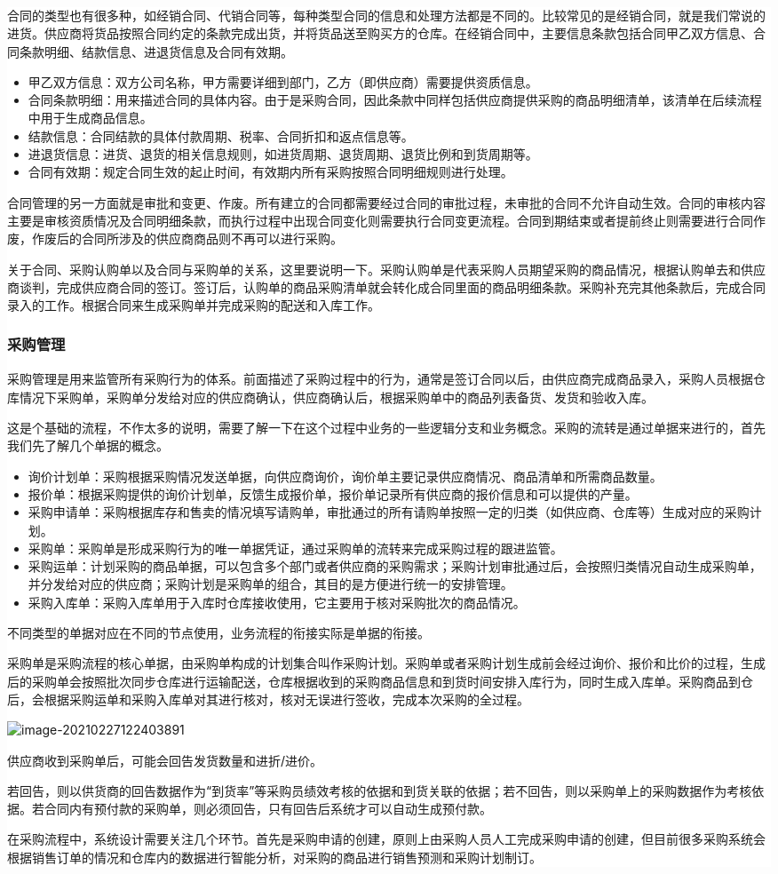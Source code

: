 

合同的类型也有很多种，如经销合同、代销合同等，每种类型合同的信息和处理方法都是不同的。比较常见的是经销合同，就是我们常说的进货。供应商将货品按照合同约定的条款完成出货，并将货品送至购买方的仓库。在经销合同中，主要信息条款包括合同甲乙双方信息、合同条款明细、结款信息、进退货信息及合同有效期。

* 甲乙双方信息：双方公司名称，甲方需要详细到部门，乙方（即供应商）需要提供资质信息。
* 合同条款明细：用来描述合同的具体内容。由于是采购合同，因此条款中同样包括供应商提供采购的商品明细清单，该清单在后续流程中用于生成商品信息。
* 结款信息：合同结款的具体付款周期、税率、合同折扣和返点信息等。
* 进退货信息：进货、退货的相关信息规则，如进货周期、退货周期、退货比例和到货周期等。
* 合同有效期：规定合同生效的起止时间，有效期内所有采购按照合同明细规则进行处理。



合同管理的另一方面就是审批和变更、作废。所有建立的合同都需要经过合同的审批过程，未审批的合同不允许自动生效。合同的审核内容主要是审核资质情况及合同明细条款，而执行过程中出现合同变化则需要执行合同变更流程。合同到期结束或者提前终止则需要进行合同作废，作废后的合同所涉及的供应商商品则不再可以进行采购。



关于合同、采购认购单以及合同与采购单的关系，这里要说明一下。采购认购单是代表采购人员期望采购的商品情况，根据认购单去和供应商谈判，完成供应商合同的签订。签订后，认购单的商品采购清单就会转化成合同里面的商品明细条款。采购补充完其他条款后，完成合同录入的工作。根据合同来生成采购单并完成采购的配送和入库工作。



### 采购管理

采购管理是用来监管所有采购行为的体系。前面描述了采购过程中的行为，通常是签订合同以后，由供应商完成商品录入，采购人员根据仓库情况下采购单，采购单分发给对应的供应商确认，供应商确认后，根据采购单中的商品列表备货、发货和验收入库。



这是个基础的流程，不作太多的说明，需要了解一下在这个过程中业务的一些逻辑分支和业务概念。采购的流转是通过单据来进行的，首先我们先了解几个单据的概念。



- 询价计划单：采购根据采购情况发送单据，向供应商询价，询价单主要记录供应商情况、商品清单和所需商品数量。
- 报价单：根据采购提供的询价计划单，反馈生成报价单，报价单记录所有供应商的报价信息和可以提供的产量。
- 采购申请单：采购根据库存和售卖的情况填写请购单，审批通过的所有请购单按照一定的归类（如供应商、仓库等）生成对应的采购计划。
- 采购单：采购单是形成采购行为的唯一单据凭证，通过采购单的流转来完成采购过程的跟进监管。
- 采购运单：计划采购的商品单据，可以包含多个部门或者供应商的采购需求；采购计划审批通过后，会按照归类情况自动生成采购单，并分发给对应的供应商；采购计划是采购单的组合，其目的是方便进行统一的安排管理。
- 采购入库单：采购入库单用于入库时仓库接收使用，它主要用于核对采购批次的商品情况。



不同类型的单据对应在不同的节点使用，业务流程的衔接实际是单据的衔接。



采购单是采购流程的核心单据，由采购单构成的计划集合叫作采购计划。采购单或者采购计划生成前会经过询价、报价和比价的过程，生成后的采购单会按照批次同步仓库进行运输配送，仓库根据收到的采购商品信息和到货时间安排入库行为，同时生成入库单。采购商品到仓后，会根据采购运单和采购入库单对其进行核对，核对无误进行签收，完成本次采购的全过程。

![image-20210227122403891](http://qiniu.hivan.me/picGo/20210227122403.png)



供应商收到采购单后，可能会回告发货数量和进折/进价。



若回告，则以供货商的回告数据作为“到货率”等采购员绩效考核的依据和到货关联的依据；若不回告，则以采购单上的采购数据作为考核依据。若合同内有预付款的采购单，则必须回告，只有回告后系统才可以自动生成预付款。



在采购流程中，系统设计需要关注几个环节。首先是采购申请的创建，原则上由采购人员人工完成采购申请的创建，但目前很多采购系统会根据销售订单的情况和仓库内的数据进行智能分析，对采购的商品进行销售预测和采购计划制订。
